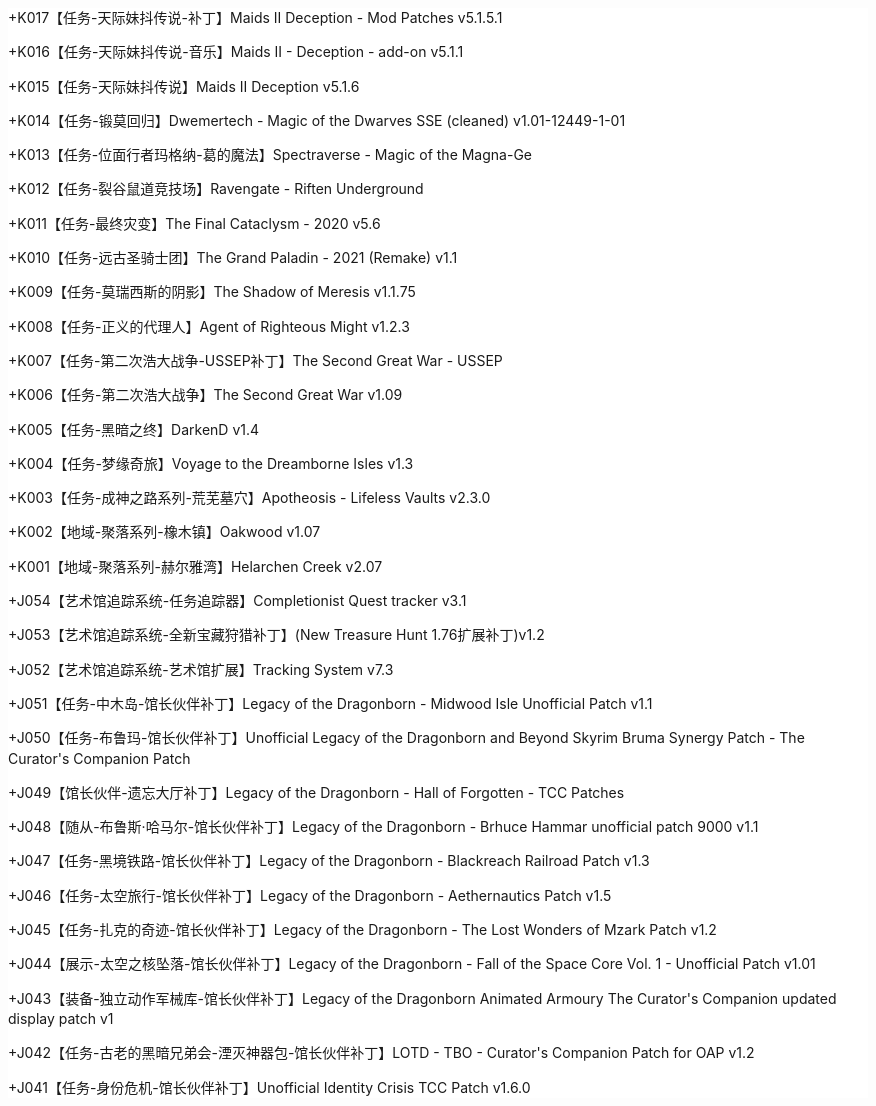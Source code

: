 +K017【任务-天际妹抖传说-补丁】Maids II Deception - Mod Patches v5.1.5.1

+K016【任务-天际妹抖传说-音乐】Maids II - Deception - add-on v5.1.1

+K015【任务-天际妹抖传说】Maids II Deception v5.1.6

+K014【任务-锻莫回归】Dwemertech - Magic of the Dwarves SSE (cleaned) v1.01-12449-1-01

+K013【任务-位面行者玛格纳-葛的魔法】Spectraverse - Magic of the Magna-Ge

+K012【任务-裂谷鼠道竞技场】Ravengate - Riften Underground

+K011【任务-最终灾变】The Final Cataclysm - 2020 v5.6

+K010【任务-远古圣骑士团】The Grand Paladin - 2021 (Remake) v1.1

+K009【任务-莫瑞西斯的阴影】The Shadow of Meresis v1.1.75

+K008【任务-正义的代理人】Agent of Righteous Might v1.2.3

+K007【任务-第二次浩大战争-USSEP补丁】The Second Great War - USSEP

+K006【任务-第二次浩大战争】The Second Great War v1.09

+K005【任务-黑暗之终】DarkenD v1.4

+K004【任务-梦缘奇旅】Voyage to the Dreamborne Isles v1.3

+K003【任务-成神之路系列-荒芜墓穴】Apotheosis - Lifeless Vaults v2.3.0

+K002【地域-聚落系列-橡木镇】Oakwood v1.07

+K001【地域-聚落系列-赫尔雅湾】Helarchen Creek v2.07

+J054【艺术馆追踪系统-任务追踪器】Completionist Quest tracker v3.1

+J053【艺术馆追踪系统-全新宝藏狩猎补丁】(New Treasure Hunt 1.76扩展补丁)v1.2

+J052【艺术馆追踪系统-艺术馆扩展】Tracking System v7.3

+J051【任务-中木岛-馆长伙伴补丁】Legacy of the Dragonborn - Midwood Isle Unofficial Patch v1.1

+J050【任务-布鲁玛-馆长伙伴补丁】Unofficial Legacy of the Dragonborn and Beyond Skyrim Bruma Synergy Patch - The Curator's Companion Patch

+J049【馆长伙伴-遗忘大厅补丁】Legacy of the Dragonborn - Hall of Forgotten - TCC Patches

+J048【随从-布鲁斯·哈马尔-馆长伙伴补丁】Legacy of the Dragonborn - Brhuce Hammar unofficial patch 9000 v1.1

+J047【任务-黑境铁路-馆长伙伴补丁】Legacy of the Dragonborn - Blackreach Railroad Patch v1.3

+J046【任务-太空旅行-馆长伙伴补丁】Legacy of the Dragonborn - Aethernautics Patch v1.5

+J045【任务-扎克的奇迹-馆长伙伴补丁】Legacy of the Dragonborn - The Lost Wonders of Mzark Patch v1.2

+J044【展示-太空之核坠落-馆长伙伴补丁】Legacy of the Dragonborn - Fall of the Space Core Vol. 1 - Unofficial Patch v1.01

+J043【装备-独立动作军械库-馆长伙伴补丁】Legacy of the Dragonborn Animated Armoury The Curator's Companion updated display patch v1

+J042【任务-古老的黑暗兄弟会-湮灭神器包-馆长伙伴补丁】LOTD - TBO - Curator's Companion Patch for OAP v1.2

+J041【任务-身份危机-馆长伙伴补丁】Unofficial Identity Crisis TCC Patch v1.6.0
